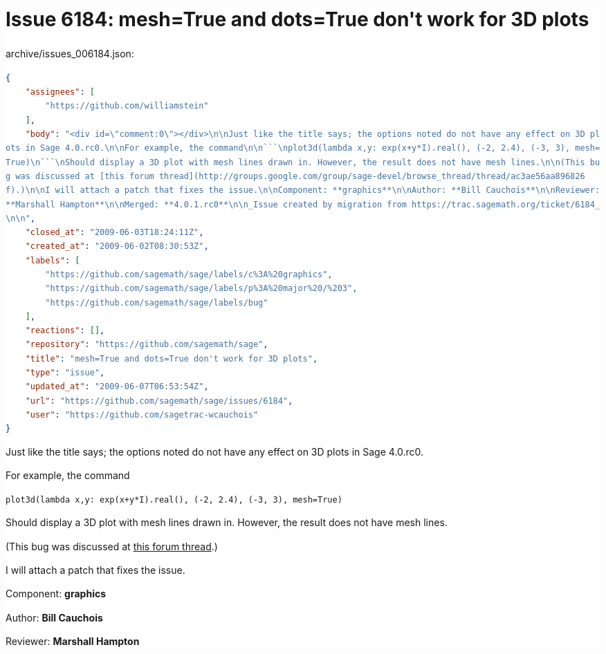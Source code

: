 # Issue 6184: mesh=True and dots=True don't work for 3D plots

archive/issues_006184.json:
```json
{
    "assignees": [
        "https://github.com/williamstein"
    ],
    "body": "<div id=\"comment:0\"></div>\n\nJust like the title says; the options noted do not have any effect on 3D plots in Sage 4.0.rc0.\n\nFor example, the command\n\n```\nplot3d(lambda x,y: exp(x+y*I).real(), (-2, 2.4), (-3, 3), mesh=True)\n```\nShould display a 3D plot with mesh lines drawn in. However, the result does not have mesh lines.\n\n(This bug was discussed at [this forum thread](http://groups.google.com/group/sage-devel/browse_thread/thread/ac3ae56aa896826f).)\n\nI will attach a patch that fixes the issue.\n\nComponent: **graphics**\n\nAuthor: **Bill Cauchois**\n\nReviewer: **Marshall Hampton**\n\nMerged: **4.0.1.rc0**\n\n_Issue created by migration from https://trac.sagemath.org/ticket/6184_\n\n",
    "closed_at": "2009-06-03T18:24:11Z",
    "created_at": "2009-06-02T08:30:53Z",
    "labels": [
        "https://github.com/sagemath/sage/labels/c%3A%20graphics",
        "https://github.com/sagemath/sage/labels/p%3A%20major%20/%203",
        "https://github.com/sagemath/sage/labels/bug"
    ],
    "reactions": [],
    "repository": "https://github.com/sagemath/sage",
    "title": "mesh=True and dots=True don't work for 3D plots",
    "type": "issue",
    "updated_at": "2009-06-07T06:53:54Z",
    "url": "https://github.com/sagemath/sage/issues/6184",
    "user": "https://github.com/sagetrac-wcauchois"
}
```
<div id="comment:0"></div>

Just like the title says; the options noted do not have any effect on 3D plots in Sage 4.0.rc0.

For example, the command

```
plot3d(lambda x,y: exp(x+y*I).real(), (-2, 2.4), (-3, 3), mesh=True)
```
Should display a 3D plot with mesh lines drawn in. However, the result does not have mesh lines.

(This bug was discussed at [this forum thread](http://groups.google.com/group/sage-devel/browse_thread/thread/ac3ae56aa896826f).)

I will attach a patch that fixes the issue.

Component: **graphics**

Author: **Bill Cauchois**

Reviewer: **Marshall Hampton**
